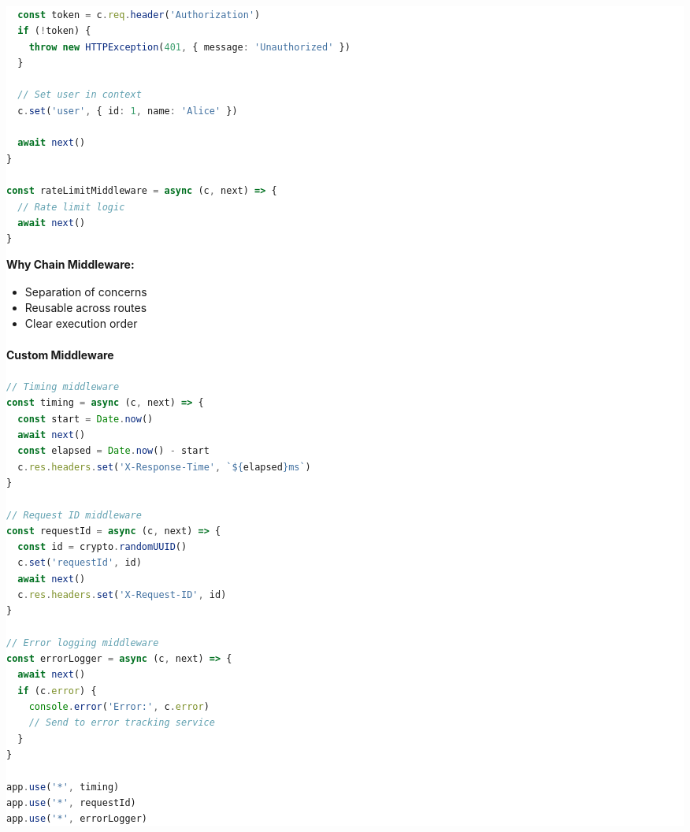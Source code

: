 ```typescript
  const token = c.req.header('Authorization')
  if (!token) {
    throw new HTTPException(401, { message: 'Unauthorized' })
  }

  // Set user in context
  c.set('user', { id: 1, name: 'Alice' })

  await next()
}

const rateLimitMiddleware = async (c, next) => {
  // Rate limit logic
  await next()
}
```

**Why Chain Middleware:**
- Separation of concerns
- Reusable across routes
- Clear execution order

#### Custom Middleware

```typescript
// Timing middleware
const timing = async (c, next) => {
  const start = Date.now()
  await next()
  const elapsed = Date.now() - start
  c.res.headers.set('X-Response-Time', `${elapsed}ms`)
}

// Request ID middleware
const requestId = async (c, next) => {
  const id = crypto.randomUUID()
  c.set('requestId', id)
  await next()
  c.res.headers.set('X-Request-ID', id)
}

// Error logging middleware
const errorLogger = async (c, next) => {
  await next()
  if (c.error) {
    console.error('Error:', c.error)
    // Send to error tracking service
  }
}

app.use('*', timing)
app.use('*', requestId)
app.use('*', errorLogger)
```
